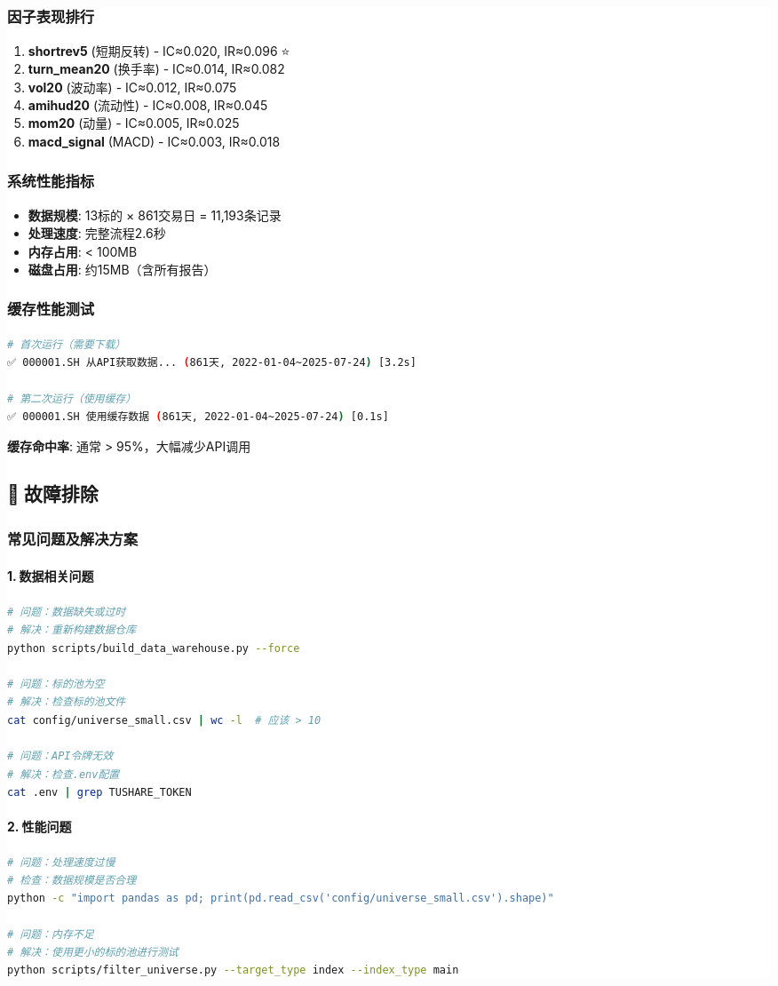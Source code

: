 ### 因子表现排行
1. **shortrev5** (短期反转) - IC≈0.020, IR≈0.096 ⭐
2. **turn_mean20** (换手率) - IC≈0.014, IR≈0.082
3. **vol20** (波动率) - IC≈0.012, IR≈0.075
4. **amihud20** (流动性) - IC≈0.008, IR≈0.045
5. **mom20** (动量) - IC≈0.005, IR≈0.025
6. **macd_signal** (MACD) - IC≈0.003, IR≈0.018

### 系统性能指标
- **数据规模**: 13标的 × 861交易日 = 11,193条记录
- **处理速度**: 完整流程2.6秒
- **内存占用**: < 100MB
- **磁盘占用**: 约15MB（含所有报告）

### 缓存性能测试
```bash
# 首次运行（需要下载）
✅ 000001.SH 从API获取数据... (861天, 2022-01-04~2025-07-24) [3.2s]

# 第二次运行（使用缓存）  
✅ 000001.SH 使用缓存数据 (861天, 2022-01-04~2025-07-24) [0.1s]
```

**缓存命中率**: 通常 > 95%，大幅减少API调用

## 🔧 故障排除

### 常见问题及解决方案

#### 1. 数据相关问题
```bash
# 问题：数据缺失或过时
# 解决：重新构建数据仓库
python scripts/build_data_warehouse.py --force

# 问题：标的池为空
# 解决：检查标的池文件
cat config/universe_small.csv | wc -l  # 应该 > 10

# 问题：API令牌无效
# 解决：检查.env配置
cat .env | grep TUSHARE_TOKEN
```

#### 2. 性能问题
```bash
# 问题：处理速度过慢
# 检查：数据规模是否合理
python -c "import pandas as pd; print(pd.read_csv('config/universe_small.csv').shape)"

# 问题：内存不足
# 解决：使用更小的标的池进行测试
python scripts/filter_universe.py --target_type index --index_type main
```
